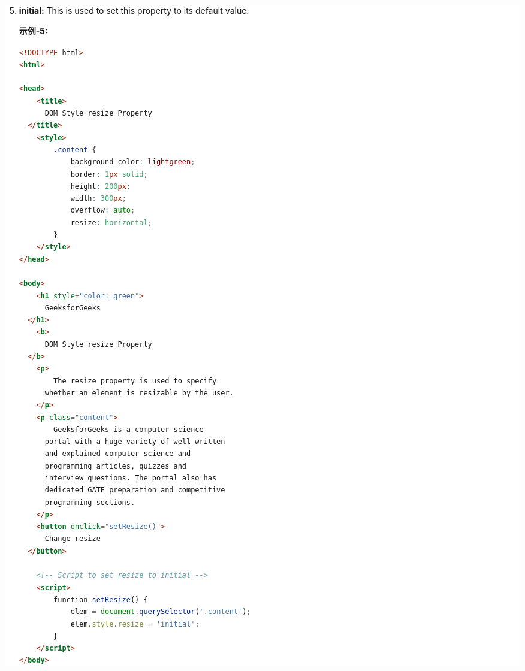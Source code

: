 5.  **initial:** This is used to set this property to its default value.

    **示例-5:**

    ```html
    <!DOCTYPE html>
    <html>

    <head>
        <title>
          DOM Style resize Property
      </title>
        <style>
            .content {
                background-color: lightgreen;
                border: 1px solid;
                height: 200px;
                width: 300px;
                overflow: auto;
                resize: horizontal;
            }
        </style>
    </head>

    <body>
        <h1 style="color: green">
          GeeksforGeeks
      </h1>
        <b>
          DOM Style resize Property
      </b>
        <p>
            The resize property is used to specify
          whether an element is resizable by the user.
        </p>
        <p class="content">
            GeeksforGeeks is a computer science 
          portal with a huge variety of well written
          and explained computer science and 
          programming articles, quizzes and 
          interview questions. The portal also has
          dedicated GATE preparation and competitive
          programming sections.
        </p>
        <button onclick="setResize()">
          Change resize
      </button>

        <!-- Script to set resize to initial -->
        <script>
            function setResize() {
                elem = document.querySelector('.content');
                elem.style.resize = 'initial';
            }
        </script>
    </body>
